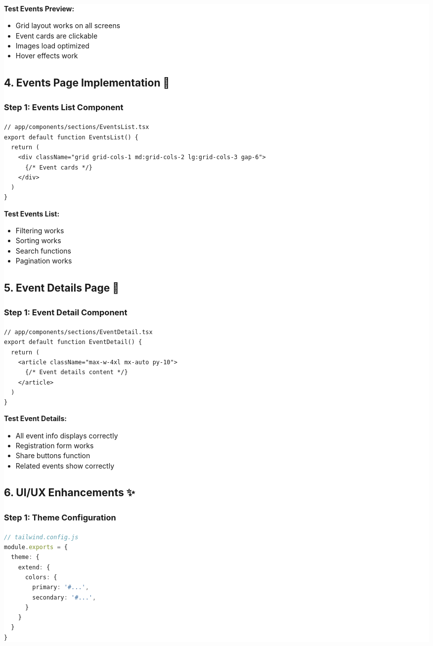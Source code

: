 **Test Events Preview:**
- Grid layout works on all screens
- Event cards are clickable
- Images load optimized
- Hover effects work

## 4. Events Page Implementation 📅

### Step 1: Events List Component
```tsx
// app/components/sections/EventsList.tsx
export default function EventsList() {
  return (
    <div className="grid grid-cols-1 md:grid-cols-2 lg:grid-cols-3 gap-6">
      {/* Event cards */}
    </div>
  )
}
```

**Test Events List:**
- Filtering works
- Sorting works
- Search functions
- Pagination works

## 5. Event Details Page 🎯

### Step 1: Event Detail Component
```tsx
// app/components/sections/EventDetail.tsx
export default function EventDetail() {
  return (
    <article className="max-w-4xl mx-auto py-10">
      {/* Event details content */}
    </article>
  )
}
```

**Test Event Details:**
- All event info displays correctly
- Registration form works
- Share buttons function
- Related events show correctly

## 6. UI/UX Enhancements ✨

### Step 1: Theme Configuration
```ts
// tailwind.config.js
module.exports = {
  theme: {
    extend: {
      colors: {
        primary: '#...',
        secondary: '#...',
      }
    }
  }
}
```
